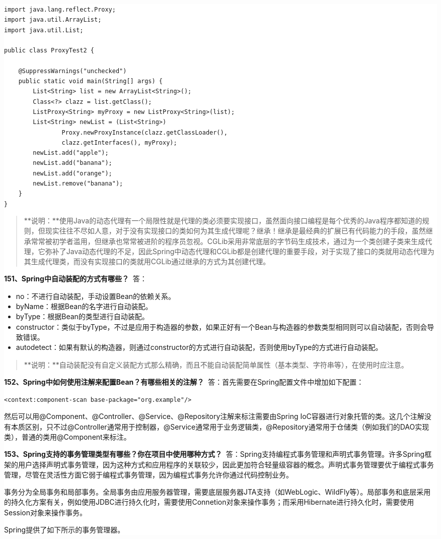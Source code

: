 ~~~
import java.lang.reflect.Proxy;
import java.util.ArrayList;
import java.util.List;

public class ProxyTest2 {

    @SuppressWarnings("unchecked")
    public static void main(String[] args) {
        List<String> list = new ArrayList<String>();
        Class<?> clazz = list.getClass();
        ListProxy<String> myProxy = new ListProxy<String>(list);
        List<String> newList = (List<String>) 
                Proxy.newProxyInstance(clazz.getClassLoader(), 
                clazz.getInterfaces(), myProxy);
        newList.add("apple");
        newList.add("banana");
        newList.add("orange");
        newList.remove("banana");
    }
}
~~~

> **说明：**使用Java的动态代理有一个局限性就是代理的类必须要实现接口，虽然面向接口编程是每个优秀的Java程序都知道的规则，但现实往往不尽如人意，对于没有实现接口的类如何为其生成代理呢？继承！继承是最经典的扩展已有代码能力的手段，虽然继承常常被初学者滥用，但继承也常常被进阶的程序员忽视。CGLib采用非常底层的字节码生成技术，通过为一个类创建子类来生成代理，它弥补了Java动态代理的不足，因此Spring中动态代理和CGLib都是创建代理的重要手段，对于实现了接口的类就用动态代理为其生成代理类，而没有实现接口的类就用CGLib通过继承的方式为其创建代理。

**151、Spring中自动装配的方式有哪些？** 
答： 
- no：不进行自动装配，手动设置Bean的依赖关系。 
- byName：根据Bean的名字进行自动装配。 
- byType：根据Bean的类型进行自动装配。 
- constructor：类似于byType，不过是应用于构造器的参数，如果正好有一个Bean与构造器的参数类型相同则可以自动装配，否则会导致错误。 
- autodetect：如果有默认的构造器，则通过constructor的方式进行自动装配，否则使用byType的方式进行自动装配。

> **说明：**自动装配没有自定义装配方式那么精确，而且不能自动装配简单属性（基本类型、字符串等），在使用时应注意。

**152、Spring中如何使用注解来配置Bean？有哪些相关的注解？** 
答：首先需要在Spring配置文件中增加如下配置：

~~~
<context:component-scan base-package="org.example"/>
~~~

然后可以用@Component、@Controller、@Service、@Repository注解来标注需要由Spring IoC容器进行对象托管的类。这几个注解没有本质区别，只不过@Controller通常用于控制器，@Service通常用于业务逻辑类，@Repository通常用于仓储类（例如我们的DAO实现类），普通的类用@Component来标注。

**153、Spring支持的事务管理类型有哪些？你在项目中使用哪种方式？** 
答：Spring支持编程式事务管理和声明式事务管理。许多Spring框架的用户选择声明式事务管理，因为这种方式和应用程序的关联较少，因此更加符合轻量级容器的概念。声明式事务管理要优于编程式事务管理，尽管在灵活性方面它弱于编程式事务管理，因为编程式事务允许你通过代码控制业务。

事务分为全局事务和局部事务。全局事务由应用服务器管理，需要底层服务器JTA支持（如WebLogic、WildFly等）。局部事务和底层采用的持久化方案有关，例如使用JDBC进行持久化时，需要使用Connetion对象来操作事务；而采用Hibernate进行持久化时，需要使用Session对象来操作事务。

Spring提供了如下所示的事务管理器。
